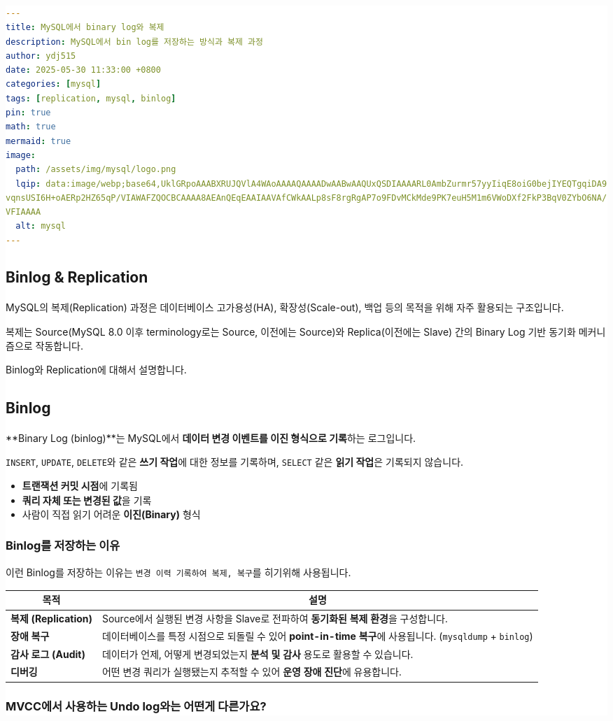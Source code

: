 ```yaml
---
title: MySQL에서 binary log와 복제
description: MySQL에서 bin log를 저장하는 방식과 복제 과정
author: ydj515
date: 2025-05-30 11:33:00 +0800
categories: [mysql]
tags: [replication, mysql, binlog]
pin: true
math: true
mermaid: true
image:
  path: /assets/img/mysql/logo.png
  lqip: data:image/webp;base64,UklGRpoAAABXRUJQVlA4WAoAAAAQAAAADwAABwAAQUxQSDIAAAARL0AmbZurmr57yyIiqE8oiG0bejIYEQTgqiDA9vqnsUSI6H+oAERp2HZ65qP/VIAWAFZQOCBCAAAA8AEAnQEqEAAIAAVAfCWkAALp8sF8rgRgAP7o9FDvMCkMde9PK7euH5M1m6VWoDXf2FkP3BqV0ZYbO6NA/VFIAAAA
  alt: mysql
---
```



## Binlog & Replication
MySQL의 복제(Replication) 과정은 데이터베이스 고가용성(HA), 확장성(Scale-out), 백업 등의 목적을 위해 자주 활용되는 구조입니다.

복제는 Source(MySQL 8.0 이후 terminology로는 Source, 이전에는 Source)와 Replica(이전에는 Slave) 간의 Binary Log 기반 동기화 메커니즘으로 작동합니다.

Binlog와 Replication에 대해서 설명합니다.

## Binlog
**Binary Log (binlog)**는 MySQL에서 **데이터 변경 이벤트를 이진 형식으로 기록**하는 로그입니다.

`INSERT`, `UPDATE`, `DELETE`와 같은 **쓰기 작업**에 대한 정보를 기록하며, `SELECT` 같은 **읽기 작업**은 기록되지 않습니다.

- **트랜잭션 커밋 시점**에 기록됨  
- **쿼리 자체 또는 변경된 값**을 기록  
- 사람이 직접 읽기 어려운 **이진(Binary)** 형식

### Binlog를 저장하는 이유

이런 Binlog를 저장하는 이유는 `변경 이력 기록하여 복제, 복구`를 히기위해 사용됩니다.

| 목적                   | 설명                                                                                                      |
| ---------------------- | --------------------------------------------------------------------------------------------------------- |
| **복제 (Replication)** | Source에서 실행된 변경 사항을 Slave로 전파하여 **동기화된 복제 환경**을 구성합니다.                       |
| **장애 복구**          | 데이터베이스를 특정 시점으로 되돌릴 수 있어 **point-in-time 복구**에 사용됩니다. (`mysqldump` + `binlog`) |
| **감사 로그 (Audit)**  | 데이터가 언제, 어떻게 변경되었는지 **분석 및 감사** 용도로 활용할 수 있습니다.                            |
| **디버깅**             | 어떤 변경 쿼리가 실행됐는지 추적할 수 있어 **운영 장애 진단**에 유용합니다.                               |

### MVCC에서 사용하는 Undo log와는 어떤게 다른가요?

